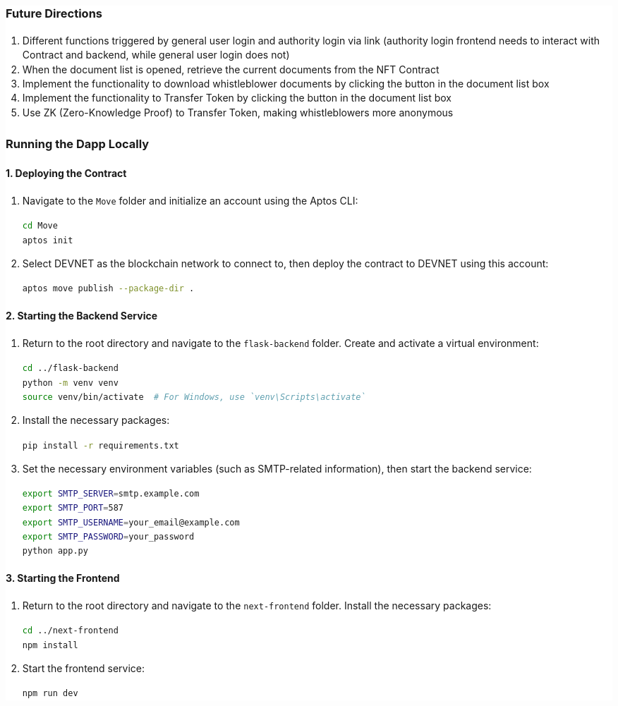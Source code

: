 ### Future Directions

1. Different functions triggered by general user login and authority login via link (authority login frontend needs to interact with Contract and backend, while general user login does not)
2. When the document list is opened, retrieve the current documents from the NFT Contract
3. Implement the functionality to download whistleblower documents by clicking the button in the document list box
4. Implement the functionality to Transfer Token by clicking the button in the document list box
5. Use ZK (Zero-Knowledge Proof) to Transfer Token, making whistleblowers more anonymous

### Running the Dapp Locally

#### 1. Deploying the Contract

1. Navigate to the `Move` folder and initialize an account using the Aptos CLI:
   ```bash
   cd Move
   aptos init
   ```
2. Select DEVNET as the blockchain network to connect to, then deploy the contract to DEVNET using this account:
   ```bash
   aptos move publish --package-dir .
   ```

#### 2. Starting the Backend Service

1. Return to the root directory and navigate to the `flask-backend` folder. Create and activate a virtual environment:
   ```bash
   cd ../flask-backend
   python -m venv venv
   source venv/bin/activate  # For Windows, use `venv\Scripts\activate`
   ```
2. Install the necessary packages:
   ```bash
   pip install -r requirements.txt
   ```
3. Set the necessary environment variables (such as SMTP-related information), then start the backend service:
   ```bash
   export SMTP_SERVER=smtp.example.com
   export SMTP_PORT=587
   export SMTP_USERNAME=your_email@example.com
   export SMTP_PASSWORD=your_password
   python app.py
   ```

#### 3. Starting the Frontend

1. Return to the root directory and navigate to the `next-frontend` folder. Install the necessary packages:
   ```bash
   cd ../next-frontend
   npm install
   ```
2. Start the frontend service:
   ```bash
   npm run dev
   ```
